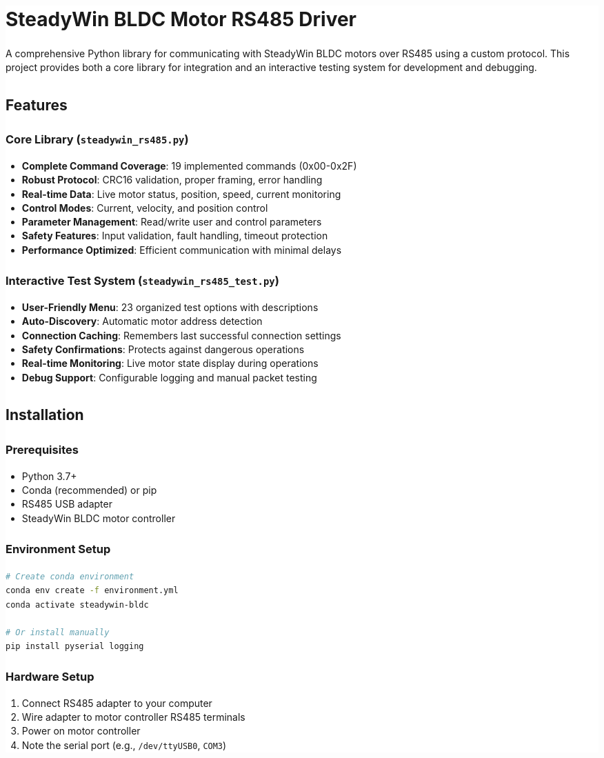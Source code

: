 # SteadyWin BLDC Motor RS485 Driver

A comprehensive Python library for communicating with SteadyWin BLDC motors over RS485 using a custom protocol. This project provides both a core library for integration and an interactive testing system for development and debugging.

## Features

### Core Library (`steadywin_rs485.py`)
- **Complete Command Coverage**: 19 implemented commands (0x00-0x2F)
- **Robust Protocol**: CRC16 validation, proper framing, error handling
- **Real-time Data**: Live motor status, position, speed, current monitoring
- **Control Modes**: Current, velocity, and position control
- **Parameter Management**: Read/write user and control parameters
- **Safety Features**: Input validation, fault handling, timeout protection
- **Performance Optimized**: Efficient communication with minimal delays

### Interactive Test System (`steadywin_rs485_test.py`)
- **User-Friendly Menu**: 23 organized test options with descriptions
- **Auto-Discovery**: Automatic motor address detection
- **Connection Caching**: Remembers last successful connection settings
- **Safety Confirmations**: Protects against dangerous operations
- **Real-time Monitoring**: Live motor state display during operations
- **Debug Support**: Configurable logging and manual packet testing

## Installation

### Prerequisites
- Python 3.7+
- Conda (recommended) or pip
- RS485 USB adapter
- SteadyWin BLDC motor controller

### Environment Setup
```bash
# Create conda environment
conda env create -f environment.yml
conda activate steadywin-bldc

# Or install manually
pip install pyserial logging
```

### Hardware Setup
1. Connect RS485 adapter to your computer
2. Wire adapter to motor controller RS485 terminals
3. Power on motor controller
4. Note the serial port (e.g., `/dev/ttyUSB0`, `COM3`)
